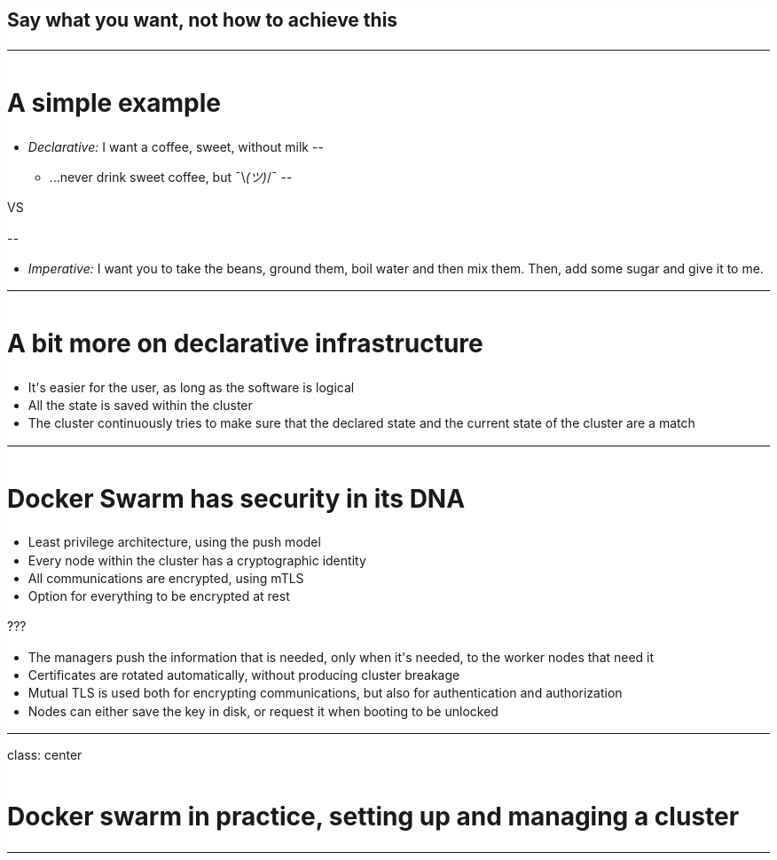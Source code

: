## Say what you want, not how to achieve this

---

# A simple example

* _Declarative:_ I want a coffee, sweet, without milk
--

  * ...never drink sweet coffee, but ¯\\_(ツ)_/¯
--


VS

--

* _Imperative:_ I want you to take the beans, ground them, boil water and then mix them. Then, add some sugar and give it to me.

---

# A bit more on declarative infrastructure

* It's easier for the user, as long as the software is logical
* All the state is saved within the cluster
* The cluster continuously tries to make sure that the declared state and the current state of the cluster are a match

---

# Docker Swarm has security in its DNA

* Least privilege architecture, using the push model
* Every node within the cluster has a cryptographic identity
* All communications are encrypted, using mTLS
* Option for everything to be encrypted at rest

???

* The managers push the information that is needed, only when it's needed, to the worker nodes that need it
* Certificates are rotated automatically, without producing cluster breakage
* Mutual TLS is used both for encrypting communications, but also for authentication and authorization
* Nodes can either save the key in disk, or request it when booting to be unlocked

---
class: center

# Docker swarm in practice, setting up and managing a cluster

---